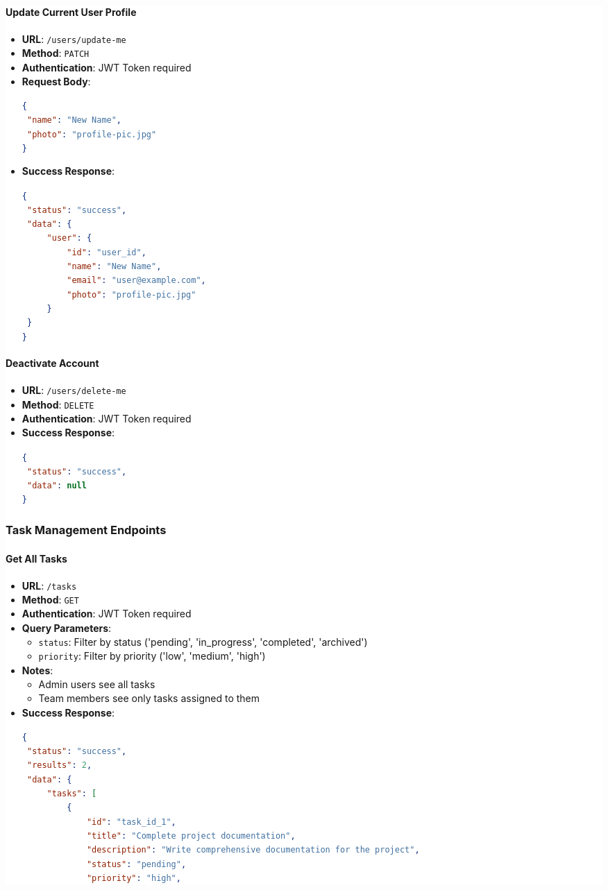 #### Update Current User Profile

-  **URL**: `/users/update-me`
-  **Method**: `PATCH`
-  **Authentication**: JWT Token required
-  **Request Body**:
   ```json
   {
   	"name": "New Name",
   	"photo": "profile-pic.jpg"
   }
   ```
-  **Success Response**:
   ```json
   {
   	"status": "success",
   	"data": {
   		"user": {
   			"id": "user_id",
   			"name": "New Name",
   			"email": "user@example.com",
   			"photo": "profile-pic.jpg"
   		}
   	}
   }
   ```

#### Deactivate Account

-  **URL**: `/users/delete-me`
-  **Method**: `DELETE`
-  **Authentication**: JWT Token required
-  **Success Response**:
   ```json
   {
   	"status": "success",
   	"data": null
   }
   ```

### Task Management Endpoints

#### Get All Tasks

-  **URL**: `/tasks`
-  **Method**: `GET`
-  **Authentication**: JWT Token required
-  **Query Parameters**:
   -  `status`: Filter by status ('pending', 'in_progress', 'completed', 'archived')
   -  `priority`: Filter by priority ('low', 'medium', 'high')
-  **Notes**:
   -  Admin users see all tasks
   -  Team members see only tasks assigned to them
-  **Success Response**:
   ```json
   {
   	"status": "success",
   	"results": 2,
   	"data": {
   		"tasks": [
   			{
   				"id": "task_id_1",
   				"title": "Complete project documentation",
   				"description": "Write comprehensive documentation for the project",
   				"status": "pending",
   				"priority": "high",
   ```